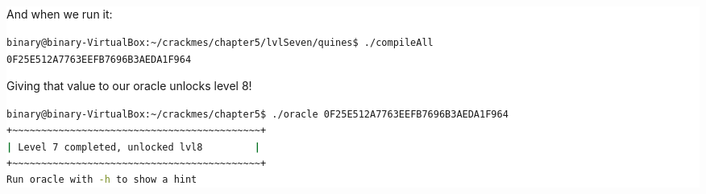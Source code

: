 And when we run it:

```bash
binary@binary-VirtualBox:~/crackmes/chapter5/lvlSeven/quines$ ./compileAll 
0F25E512A7763EEFB7696B3AEDA1F964
```

Giving that value to our oracle unlocks level 8!

```bash
binary@binary-VirtualBox:~/crackmes/chapter5$ ./oracle 0F25E512A7763EEFB7696B3AEDA1F964
+~~~~~~~~~~~~~~~~~~~~~~~~~~~~~~~~~~~~~~~~~~~+
| Level 7 completed, unlocked lvl8         |
+~~~~~~~~~~~~~~~~~~~~~~~~~~~~~~~~~~~~~~~~~~~+
Run oracle with -h to show a hint
```
